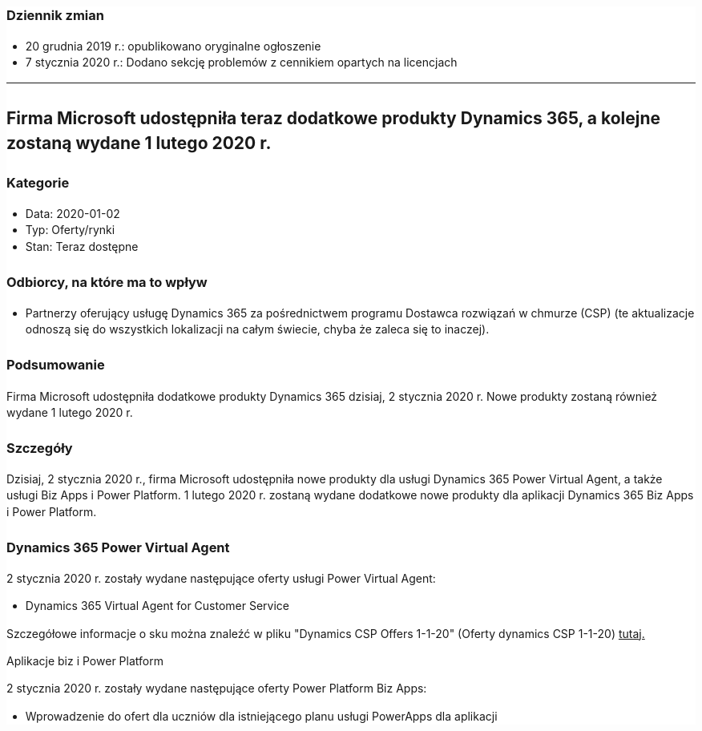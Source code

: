 ### <a name="change-log"></a>Dziennik zmian

- 20 grudnia 2019 r.: opublikowano oryginalne ogłoszenie
- 7 stycznia 2020 r.: Dodano sekcję problemów z cennikiem opartych na licencjach

_________________

## <a name="microsoft-has-now-released-additional-dynamics-365-products-and-more-will-be-coming-on-february-1-2020"></a><a id="1"/></a>Firma Microsoft udostępniła teraz dodatkowe produkty Dynamics 365, a kolejne zostaną wydane 1 lutego 2020 r.

### <a name="categories"></a>Kategorie

- Data: 2020-01-02
- Typ: Oferty/rynki
- Stan: Teraz dostępne

### <a name="impacted-audience"></a>Odbiorcy, na które ma to wpływ

- Partnerzy oferujący usługę Dynamics 365 za pośrednictwem programu Dostawca rozwiązań w chmurze (CSP) (te aktualizacje odnoszą się do wszystkich lokalizacji na całym świecie, chyba że zaleca się to inaczej).

### <a name="summary"></a>Podsumowanie

Firma Microsoft udostępniła dodatkowe produkty Dynamics 365 dzisiaj, 2 stycznia 2020 r. Nowe produkty zostaną również wydane 1 lutego 2020 r.

### <a name="details"></a>Szczegóły

Dzisiaj, 2 stycznia 2020 r., firma Microsoft udostępniła nowe produkty dla usługi Dynamics 365 Power Virtual Agent, a także usługi Biz Apps i Power Platform. 1 lutego 2020 r. zostaną wydane dodatkowe nowe produkty dla aplikacji Dynamics 365 Biz Apps i Power Platform.

### <a name="dynamics-365-power-virtual-agent"></a>Dynamics 365 Power Virtual Agent

2 stycznia 2020 r. zostały wydane następujące oferty usługi Power Virtual Agent:

- Dynamics 365 Virtual Agent for Customer Service

Szczegółowe informacje o sku można znaleźć w pliku "Dynamics CSP Offers 1-1-20" (Oferty dynamics CSP 1-1-20) [tutaj.](https://partner.microsoft.com/resources/collection/Microsoft-Dynamics-365-product-releases-for-November-and-December-2019#/)

Aplikacje biz i Power Platform

2 stycznia 2020 r. zostały wydane następujące oferty Power Platform Biz Apps:

- Wprowadzenie do ofert dla uczniów dla istniejącego planu usługi PowerApps dla aplikacji
